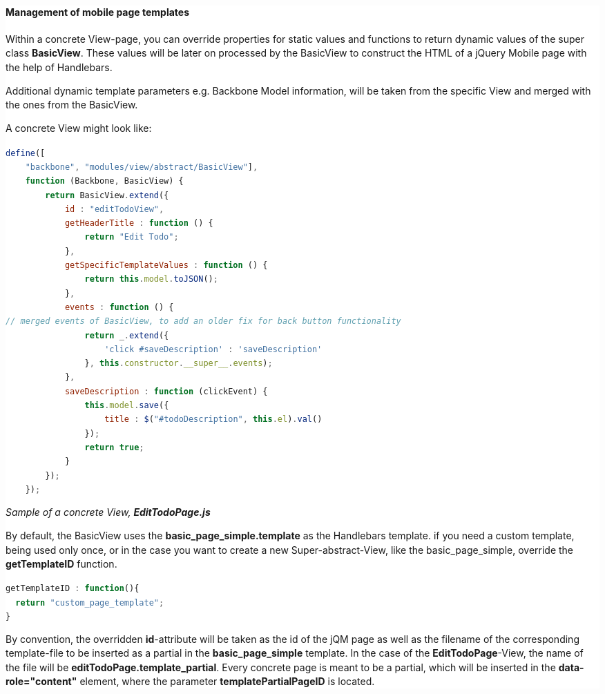 
#### Management of mobile page templates

Within a concrete View-page, you can override properties for static values and functions to return dynamic values of the super class <b>BasicView</b>.
These values will be later on processed by the BasicView to construct the HTML of a jQuery Mobile page with the help of Handlebars.

Additional dynamic template parameters e.g. Backbone Model information, will be taken from the specific View and merged with the ones from the BasicView.

A concrete View might look like:

```javascript
define([
    "backbone", "modules/view/abstract/BasicView"],
    function (Backbone, BasicView) {
        return BasicView.extend({
            id : "editTodoView", 
            getHeaderTitle : function () {
                return "Edit Todo";
            },
            getSpecificTemplateValues : function () {
                return this.model.toJSON();
            },
            events : function () {
// merged events of BasicView, to add an older fix for back button functionality
                return _.extend({
                    'click #saveDescription' : 'saveDescription'
                }, this.constructor.__super__.events);
            },
            saveDescription : function (clickEvent) {
                this.model.save({
                    title : $("#todoDescription", this.el).val()
                });
                return true;
            }
        });
    });
```

<i>Sample of a concrete View, <b>EditTodoPage.js</b></i>


By default, the BasicView uses the <b>basic_page_simple.template</b> as the Handlebars template.
if you need a custom template, being used only once, 
or in the case you want to create a new Super-abstract-View, like the basic_page_simple, override the <b>getTemplateID</b> function.

```javascript
getTemplateID : function(){
  return "custom_page_template";
}
```

By convention, the overridden <b>id</b>-attribute will be taken as the id of the jQM page
as well as the filename of the corresponding template-file to be inserted as a partial in the <b>basic_page_simple</b> template.
In the case of the <b>EditTodoPage</b>-View, the name of the file will be <b>editTodoPage.template_partial</b>.
Every concrete page is meant to be a partial, which will be inserted in the <b>data-role="content"</b> element,
where the parameter <b>templatePartialPageID</b> is located.
